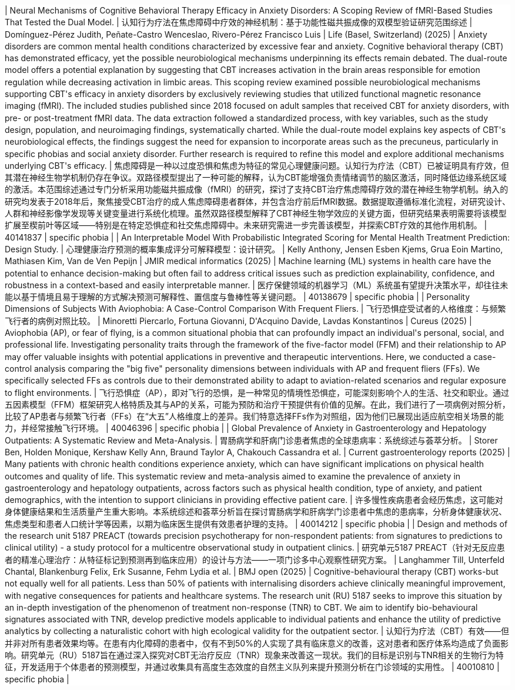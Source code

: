 | Neural Mechanisms of Cognitive Behavioral Therapy Efficacy in Anxiety Disorders: A Scoping Review of fMRI-Based Studies That Tested the Dual Model. | 认知行为疗法在焦虑障碍中疗效的神经机制：基于功能性磁共振成像的双模型验证研究范围综述 | Domínguez-Pérez Judith, Peñate-Castro Wenceslao, Rivero-Pérez Francisco Luis | Life (Basel, Switzerland) (2025) | Anxiety disorders are common mental health conditions characterized by excessive fear and anxiety. Cognitive behavioral therapy (CBT) has demonstrated efficacy, yet the possible neurobiological mechanisms underpinning its effects remain debated. The dual-route model offers a potential explanation by suggesting that CBT increases activation in the brain areas responsible for emotion regulation while decreasing activation in limbic areas. This scoping review examined possible neurobiological mechanisms supporting CBT's efficacy in anxiety disorders by exclusively reviewing studies that utilized functional magnetic resonance imaging (fMRI). The included studies published since 2018 focused on adult samples that received CBT for anxiety disorders, with pre- or post-treatment fMRI data. The data extraction followed a standardized process, with key variables, such as the study design, population, and neuroimaging findings, systematically charted. While the dual-route model explains key aspects of CBT's neurobiological effects, the findings suggest the need for expansion to incorporate areas such as the precuneus, particularly in specific phobias and social anxiety disorder. Further research is required to refine this model and explore additional mechanisms underlying CBT's efficacy. | 焦虑障碍是一种以过度恐惧和焦虑为特征的常见心理健康问题。认知行为疗法（CBT）已被证明具有疗效，但其潜在神经生物学机制仍存在争议。双路径模型提出了一种可能的解释，认为CBT能增强负责情绪调节的脑区激活，同时降低边缘系统区域的激活。本范围综述通过专门分析采用功能磁共振成像（fMRI）的研究，探讨了支持CBT治疗焦虑障碍疗效的潜在神经生物学机制。纳入的研究均发表于2018年后，聚焦接受CBT治疗的成人焦虑障碍患者群体，并包含治疗前后fMRI数据。数据提取遵循标准化流程，对研究设计、人群和神经影像学发现等关键变量进行系统化梳理。虽然双路径模型解释了CBT神经生物学效应的关键方面，但研究结果表明需要将该模型扩展至楔前叶等区域——特别是在特定恐惧症和社交焦虑障碍中。未来研究需进一步完善该模型，并探索CBT疗效的其他作用机制。 | 40141837 | specific phobia |
| An Interpretable Model With Probabilistic Integrated Scoring for Mental Health Treatment Prediction: Design Study. | 心理健康治疗预测的概率集成评分可解释模型：设计研究。 | Kelly Anthony, Jensen Esben Kjems, Grua Eoin Martino, Mathiasen Kim, Van de Ven Pepijn | JMIR medical informatics (2025) | Machine learning (ML) systems in health care have the potential to enhance decision-making but often fail to address critical issues such as prediction explainability, confidence, and robustness in a context-based and easily interpretable manner. | 医疗保健领域的机器学习（ML）系统虽有望提升决策水平，却往往未能以基于情境且易于理解的方式解决预测可解释性、置信度与鲁棒性等关键问题。 | 40138679 | specific phobia |
| Personality Dimensions of Subjects With Aviophobia: A Case-Control Comparison With Frequent Fliers. | 飞行恐惧症受试者的人格维度：与频繁飞行者的病例对照比较。 | Minoretti Piercarlo, Fortuna Giovanni, D'Acquino Davide, Lavdas Konstantinos | Cureus (2025) | Aviophobia (AP), or fear of flying, is a common situational phobia that can profoundly impact an individual's personal, social, and professional life. Investigating personality traits through the framework of the five-factor model (FFM) and their relationship to AP may offer valuable insights with potential applications in preventive and therapeutic interventions. Here, we conducted a case-control analysis comparing the "big five" personality dimensions between individuals with AP and frequent fliers (FFs). We specifically selected FFs as controls due to their demonstrated ability to adapt to aviation-related scenarios and regular exposure to flight environments. | 飞行恐惧症（AP），即对飞行的恐惧，是一种常见的情境性恐惧症，可能深刻影响个人的生活、社交和职业。通过五因素模型（FFM）框架研究人格特质及其与AP的关系，可能为预防和治疗干预提供有价值的见解。在此，我们进行了一项病例对照分析，比较了AP患者与频繁飞行者（FFs）在“大五”人格维度上的差异。我们特意选择FFs作为对照组，因为他们已展现出适应航空相关场景的能力，并经常接触飞行环境。 | 40046396 | specific phobia |
| Global Prevalence of Anxiety in Gastroenterology and Hepatology Outpatients: A Systematic Review and Meta-Analysis. | 胃肠病学和肝病门诊患者焦虑的全球患病率：系统综述与荟萃分析。 | Storer Ben, Holden Monique, Kershaw Kelly Ann, Braund Taylor A, Chakouch Cassandra et al. | Current gastroenterology reports (2025) | Many patients with chronic health conditions experience anxiety, which can have significant implications on physical health outcomes and quality of life. This systematic review and meta-analysis aimed to examine the prevalence of anxiety in gastroenterology and hepatology outpatients, across factors such as physical health condition, type of anxiety, and patient demographics, with the intention to support clinicians in providing effective patient care. | 许多慢性疾病患者会经历焦虑，这可能对身体健康结果和生活质量产生重大影响。本系统综述和荟萃分析旨在探讨胃肠病学和肝病学门诊患者中焦虑的患病率，分析身体健康状况、焦虑类型和患者人口统计学等因素，以期为临床医生提供有效患者护理的支持。 | 40014212 | specific phobia |
| Design and methods of the research unit 5187 PREACT (towards precision psychotherapy for non-respondent patients: from signatures to predictions to clinical utility) - a study protocol for a multicentre observational study in outpatient clinics. | 研究单元5187 PREACT（针对无反应患者的精准心理治疗：从特征标记到预测再到临床应用）的设计与方法——一项门诊多中心观察性研究方案。 | Langhammer Till, Unterfeld Chantal, Blankenburg Felix, Erk Susanne, Fehm Lydia et al. | BMJ open (2025) | Cognitive-behavioural therapy (CBT) works-but not equally well for all patients. Less than 50% of patients with internalising disorders achieve clinically meaningful improvement, with negative consequences for patients and healthcare systems. The research unit (RU) 5187 seeks to improve this situation by an in-depth investigation of the phenomenon of treatment non-response (TNR) to CBT. We aim to identify bio-behavioural signatures associated with TNR, develop predictive models applicable to individual patients and enhance the utility of predictive analytics by collecting a naturalistic cohort with high ecological validity for the outpatient sector. | 认知行为疗法（CBT）有效——但并非对所有患者效果均等。在患有内化障碍的患者中，仅有不到50%的人实现了具有临床意义的改善，这对患者和医疗体系均造成了负面影响。研究单元（RU）5187旨在通过深入探究对CBT无治疗反应（TNR）现象来改善这一现状。我们的目标是识别与TNR相关的生物行为特征，开发适用于个体患者的预测模型，并通过收集具有高度生态效度的自然主义队列来提升预测分析在门诊领域的实用性。 | 40010810 | specific phobia |